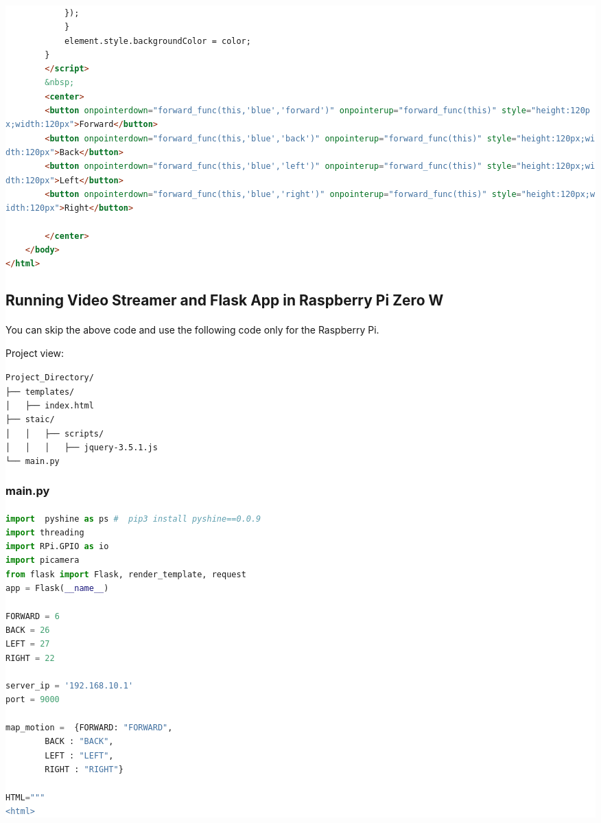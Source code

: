 ```html
            });
            }
            element.style.backgroundColor = color;
        }
        </script>
        &nbsp; 
        <center>
        <button onpointerdown="forward_func(this,'blue','forward')" onpointerup="forward_func(this)" style="height:120px;width:120px">Forward</button>
        <button onpointerdown="forward_func(this,'blue','back')" onpointerup="forward_func(this)" style="height:120px;width:120px">Back</button>
        <button onpointerdown="forward_func(this,'blue','left')" onpointerup="forward_func(this)" style="height:120px;width:120px">Left</button>
        <button onpointerdown="forward_func(this,'blue','right')" onpointerup="forward_func(this)" style="height:120px;width:120px">Right</button>
        
        </center>
    </body>
</html>

```

## Running Video Streamer and Flask App in Raspberry Pi Zero W

You can skip the above code and use the following code only for the Raspberry Pi.

Project view:

```
Project_Directory/
├── templates/
│   ├── index.html
├── staic/
│   │   ├── scripts/
│   │   │   ├── jquery-3.5.1.js
└── main.py
```

### main.py

```python
import  pyshine as ps #  pip3 install pyshine==0.0.9
import threading
import RPi.GPIO as io
import picamera
from flask import Flask, render_template, request
app = Flask(__name__)

FORWARD = 6
BACK = 26
LEFT = 27
RIGHT = 22

server_ip = '192.168.10.1'
port = 9000

map_motion =  {FORWARD: "FORWARD",
        BACK : "BACK",
        LEFT : "LEFT",
        RIGHT : "RIGHT"}

HTML="""
<html>
```